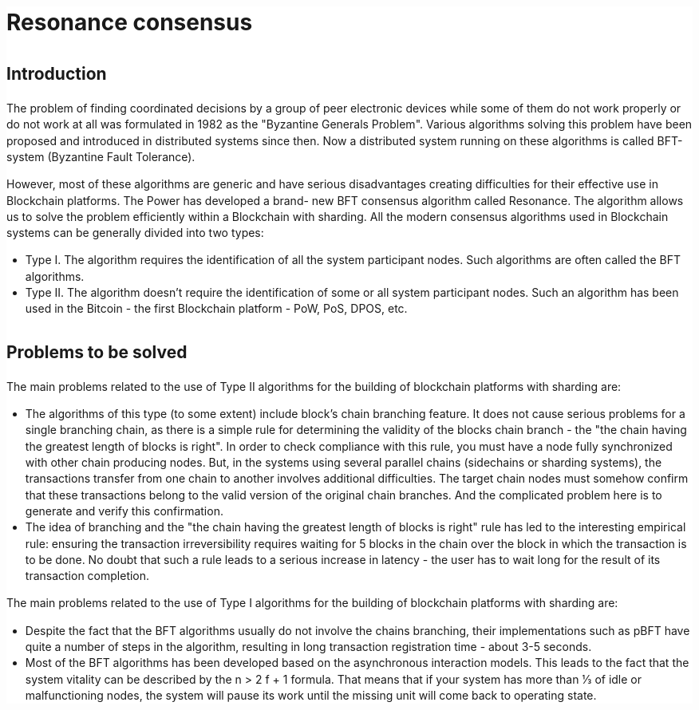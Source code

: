 # Resonance consensus

## Introduction

The problem of finding coordinated decisions by a group of peer electronic devices while some of them do not work properly or do not work at all was formulated in 1982 as the "Byzantine Generals Problem". Various algorithms solving this problem have been proposed and introduced in distributed systems since then. Now a distributed system running on these algorithms is called BFT-system (Byzantine Fault Tolerance).

However, most of these algorithms are generic and have serious disadvantages creating difficulties for their effective use in Blockchain platforms. The Power has developed a brand- new BFT consensus algorithm called Resonance. The algorithm allows us to solve the problem efficiently within a Blockchain with sharding.
All the modern consensus algorithms used in Blockchain systems can be generally divided into two types:

- Type I. The algorithm requires the identification of all the system participant nodes. Such algorithms are often called the BFT algorithms.
- Type II. The algorithm doesn’t require the identification of some or all system participant nodes. Such an algorithm has been used in the Bitcoin - the first Blockchain platform - PoW, PoS, DPOS, etc.

## Problems to be solved

The main problems related to the use of Type II algorithms for the building of blockchain platforms with sharding are:

- The algorithms of this type (to some extent) include block’s chain branching feature. It does not cause serious problems for a single branching chain, as there is a simple rule for determining the validity of the blocks chain branch - the "the chain having the greatest length of blocks is right". In order to check compliance with this rule, you must have a node fully synchronized with other chain producing nodes.
  But, in the systems using several parallel chains (sidechains or sharding systems), the transactions transfer from one chain to another involves additional difficulties. The target chain nodes must somehow confirm that these transactions belong to the valid version of the original chain branches. And the complicated problem here is to generate and verify this confirmation.
- The idea of branching and the "the chain having the greatest length of blocks is right" rule has led to the interesting empirical rule: ensuring the transaction irreversibility requires waiting for 5 blocks in the chain over the block in which the transaction is to be done. No doubt that such a rule leads to a serious increase in latency - the user has to wait long for the result of its transaction completion.

The main problems related to the use of Type I algorithms for the building of blockchain platforms with sharding are:

- Despite the fact that the BFT algorithms usually do not involve the chains branching, their implementations such as pBFT have quite a number of steps in the algorithm, resulting in long transaction registration time - about 3-5 seconds.
- Most of the BFT algorithms has been developed based on the asynchronous interaction models. This leads to the fact that the system vitality can be described by the n > 2 f + 1 formula. That means that if your system has more than 1⁄3 of idle or malfunctioning nodes, the system will pause its work until the missing unit will come back to operating state.
